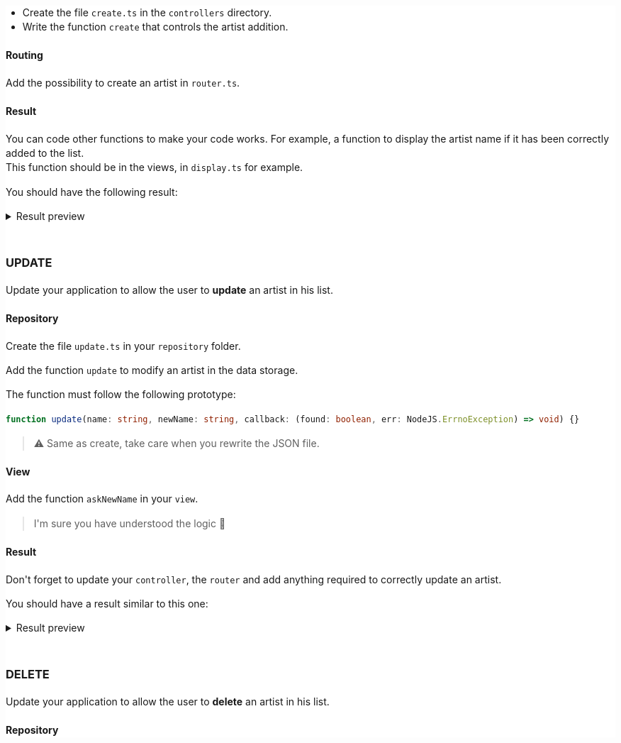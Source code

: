 - Create the file `create.ts` in the `controllers` directory.
- Write the function `create` that controls the artist addition.

#### Routing

Add the possibility to create an artist in `router.ts`.

#### Result

You can code other functions to make your code works. For example, a function to
display the artist name if it has been correctly added to the list.<br>
This function should be in the views, in `display.ts` for example.


You should have the following result: 

<details><summary>Result preview</summary></details>
<br>

### UPDATE

Update your application to allow the user to **update** an artist in his list.

#### Repository

Create the file `update.ts` in your `repository` folder.

Add the function `update` to modify an artist in the data storage.

The function must follow the following prototype:

```ts
function update(name: string, newName: string, callback: (found: boolean, err: NodeJS.ErrnoException) => void) {}
```

> ⚠️ Same as create, take care when you rewrite the JSON file.

#### View

Add the function `askNewName` in your `view`.

> I'm sure you have understood the logic 🧠

#### Result

Don't forget to update your `controller`, the `router` and add anything
required to correctly update an artist.

You should have a result similar to this one:
<details><summary>Result preview</summary></details>
<br>

### DELETE

Update your application to allow the user to **delete** an artist in his list.

#### Repository
